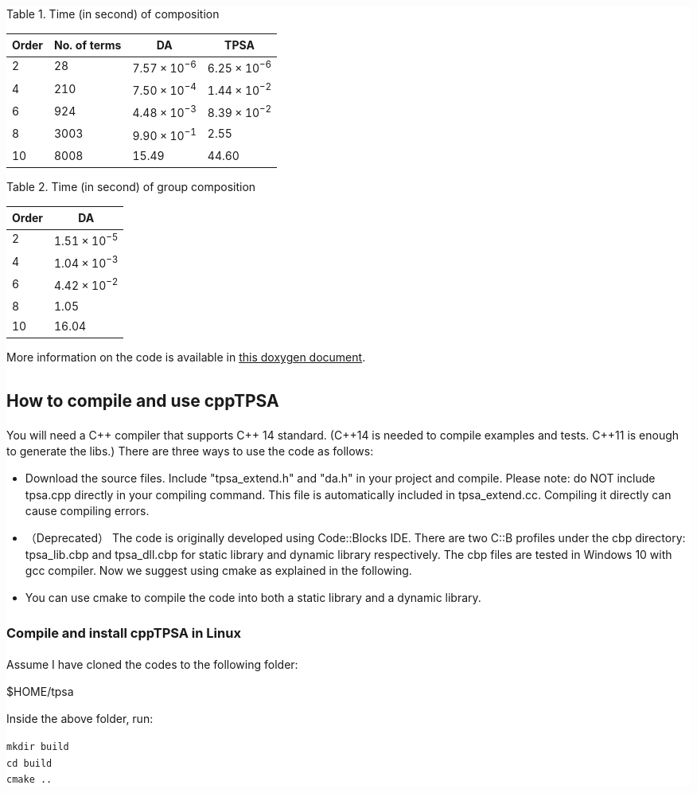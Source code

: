 Table 1.  Time (in second) of composition 

| Order | No. of terms | DA                    | TPSA                 |
| ----- | ------------ | --------------------- | -------------------- |
| 2     | 28           | $7.57\times 10^{-6}$  | $6.25\times 10^{-6}$ |
| 4     | 210          | $7.50\times 10^{-4}$  | $1.44\times 10^{-2}$ |
| 6     | 924          | $4.48 \times 10^{-3}$ | $8.39\times 10^{-2}$ |
| 8     | 3003         | $9.90 \times 10^{-1}$ | $2.55$               |
| 10    | 8008         | $15.49$               | $44.60$              |

Table 2. Time (in second) of group composition 

| Order | DA                   |
| ----- | -------------------- |
| 2     | $1.51\times 10^{-5}$ |
| 4     | $1.04\times 10^{-3}$ |
| 6     | $4.42\times 10^{-2}$ |
| 8     | $1.05$               |
| 10    | $16.04$              |

More information on the code is available in [this doxygen document](https://zhanghe9704.github.io/tpsa/doc/doxygen/html/index.html).

## How to compile and use cppTPSA

You will need a C++ compiler that supports C++ 14 standard. (C++14 is needed to compile examples and tests. C++11 is enough to generate the libs.) There are three ways to use the code as follows:

* Download the source files. Include "tpsa_extend.h" and "da.h" in your project and compile. Please note: do NOT include tpsa.cpp directly in your compiling command. This file is automatically included in tpsa_extend.cc. Compiling it directly can cause compiling errors. 

* （Deprecated） The code is originally developed using Code::Blocks IDE. There are two C::B profiles under the cbp directory: tpsa_lib.cbp and tpsa_dll.cbp for static library and dynamic library respectively. The cbp files are tested in Windows 10 with gcc compiler. Now we suggest using cmake as explained in the following. 

* You can use cmake to compile the code into both a static library and a dynamic library. 

### Compile and install cppTPSA in Linux

  Assume I have cloned the codes to the following folder:

  $HOME/tpsa

  Inside the above folder, run:

  ```shell
  mkdir build
  cd build
  cmake ..
  ```
